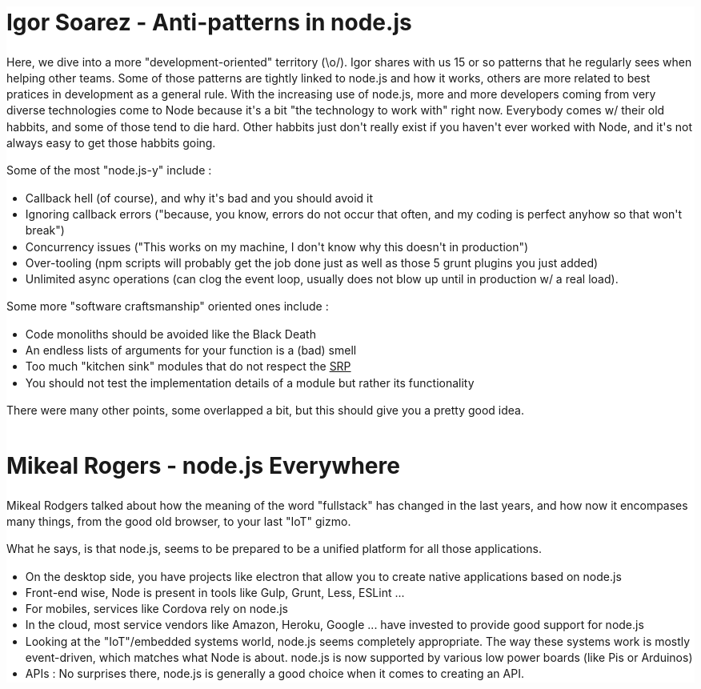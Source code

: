 # Igor Soarez - Anti-patterns in node.js

Here, we dive into a more "development-oriented" territory (\o/). Igor shares with us 15 or so patterns that he regularly sees 
when helping other teams. Some of those patterns are tightly linked to node.js and how it works, others are more related to 
best pratices in development as a general rule. With the increasing use of node.js, more and more developers 
coming from very diverse technologies come to Node because it's a bit "the technology to work with" right now. 
Everybody comes w/ their old habbits, and some of those tend to die hard. Other habbits just don't really exist if you haven't ever
worked with Node, and it's not always easy to get those habbits going.

Some of the most "node.js-y" include : 

* Callback hell (of course), and why it's bad and you should avoid it
* Ignoring callback errors ("because, you know, errors do not occur that often, and my coding is perfect anyhow so that won't break")
* Concurrency issues ("This works on my machine, I don't know why this doesn't in production")
* Over-tooling (npm scripts will probably get the job done just as well as those 5 grunt plugins you just added)
* Unlimited async operations (can clog the event loop, usually does not blow up until in production w/ a real load).

Some more "software craftsmanship" oriented ones include : 

* Code monoliths should be avoided like the Black Death
* An endless lists of arguments for your function is a (bad) smell
* Too much "kitchen sink" modules that do not respect the [SRP](https://en.wikipedia.org/wiki/Single_responsibility_principle)
* You should not test the implementation details of a module but rather its functionality


There were many other points, some overlapped a bit, but this should give you a pretty good idea.


# Mikeal Rogers - node.js Everywhere

Mikeal Rodgers talked about how the meaning of the word "fullstack" has changed in the last years, and how now it encompases many things, 
from the good old browser, to your last "IoT" gizmo.

What he says, is that node.js, seems to be prepared to be a unified platform for all those applications.

* On the desktop side, you have projects like electron that allow you to create native applications based on node.js
* Front-end wise, Node is present in tools like Gulp, Grunt, Less, ESLint ...
* For mobiles, services like Cordova rely on node.js
* In the cloud, most service vendors like Amazon, Heroku, Google ... have invested to provide good support for node.js
* Looking at the "IoT"/embedded systems world, node.js seems completely appropriate. The way these systems work is mostly event-driven, which matches what Node is about. 
node.js is now supported by various low power boards (like Pis or Arduinos)
* APIs : No surprises there, node.js is generally a good choice when it comes to creating an API.
